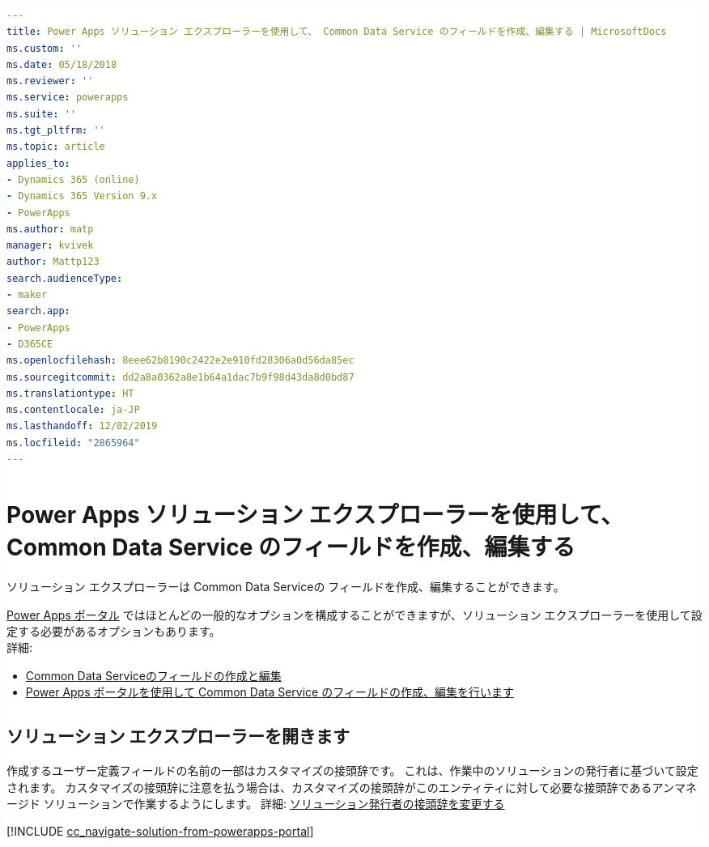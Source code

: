 ```yaml
---
title: Power Apps ソリューション エクスプローラーを使用して、 Common Data Service のフィールドを作成、編集する | MicrosoftDocs
ms.custom: ''
ms.date: 05/18/2018
ms.reviewer: ''
ms.service: powerapps
ms.suite: ''
ms.tgt_pltfrm: ''
ms.topic: article
applies_to:
- Dynamics 365 (online)
- Dynamics 365 Version 9.x
- PowerApps
ms.author: matp
manager: kvivek
author: Mattp123
search.audienceType:
- maker
search.app:
- PowerApps
- D365CE
ms.openlocfilehash: 8eee62b8190c2422e2e910fd28306a0d56da85ec
ms.sourcegitcommit: dd2a8a0362a8e1b64a1dac7b9f98d43da8d0bd87
ms.translationtype: HT
ms.contentlocale: ja-JP
ms.lasthandoff: 12/02/2019
ms.locfileid: "2865964"
---
```

# <a name="create-and-edit-fields-for-common-data-service-using-power-apps-solution-explorer"></a>Power Apps ソリューション エクスプローラーを使用して、 Common Data Service のフィールドを作成、編集する

ソリューション エクスプローラーは Common Data Serviceの フィールドを作成、編集することができます。

[Power Apps ポータル](https://make.powerapps.com/?utm_source=padocs&utm_medium=linkinadoc&utm_campaign=referralsfromdoc) ではほとんどの一般的なオプションを構成することができますが、ソリューション エクスプローラーを使用して設定する必要があるオプションもあります。 <br />詳細: 
- [Common Data Serviceのフィールドの作成と編集](create-edit-fields.md)
- [Power Apps ポータルを使用して Common Data Service のフィールドの作成、編集を行います](create-edit-field-portal.md)
  
## <a name="open-solution-explorer"></a>ソリューション エクスプローラーを開きます

作成するユーザー定義フィールドの名前の一部はカスタマイズの接頭辞です。 これは、作業中のソリューションの発行者に基づいて設定されます。 カスタマイズの接頭辞に注意を払う場合は、カスタマイズの接頭辞がこのエンティティに対して必要な接頭辞であるアンマネージド ソリューションで作業するようにします。 詳細: [ソリューション発行者の接頭辞を変更する](change-solution-publisher-prefix.md) 

[!INCLUDE [cc_navigate-solution-from-powerapps-portal](../../includes/cc_navigate-solution-from-powerapps-portal.md)]
